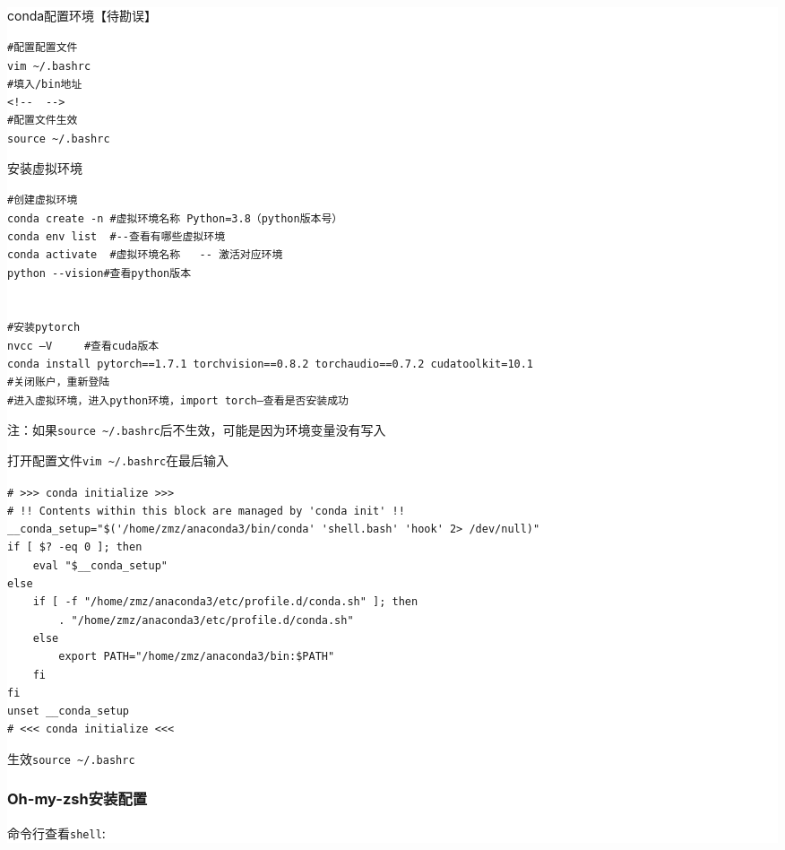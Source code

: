 conda配置环境【待勘误】

```shell
#配置配置文件
vim ~/.bashrc
#填入/bin地址
<!--  -->
#配置文件生效
source ~/.bashrc
```



安装虚拟环境

```shell
#创建虚拟环境
conda create -n #虚拟环境名称 Python=3.8（python版本号）
conda env list  #--查看有哪些虚拟环境
conda activate  #虚拟环境名称   -- 激活对应环境
python --vision#查看python版本


#安装pytorch
nvcc –V  	#查看cuda版本
conda install pytorch==1.7.1 torchvision==0.8.2 torchaudio==0.7.2 cudatoolkit=10.1
#关闭账户，重新登陆
#进入虚拟环境，进入python环境，import torch—查看是否安装成功
```

注：如果`source ~/.bashrc`后不生效，可能是因为环境变量没有写入

打开配置文件`vim ~/.bashrc`在最后输入

```shell
# >>> conda initialize >>>
# !! Contents within this block are managed by 'conda init' !!
__conda_setup="$('/home/zmz/anaconda3/bin/conda' 'shell.bash' 'hook' 2> /dev/null)"
if [ $? -eq 0 ]; then
    eval "$__conda_setup"
else
    if [ -f "/home/zmz/anaconda3/etc/profile.d/conda.sh" ]; then
        . "/home/zmz/anaconda3/etc/profile.d/conda.sh"
    else
        export PATH="/home/zmz/anaconda3/bin:$PATH"
    fi
fi
unset __conda_setup
# <<< conda initialize <<<
```

生效`source ~/.bashrc`

### Oh-my-zsh安装配置

命令行查看`shell`:
